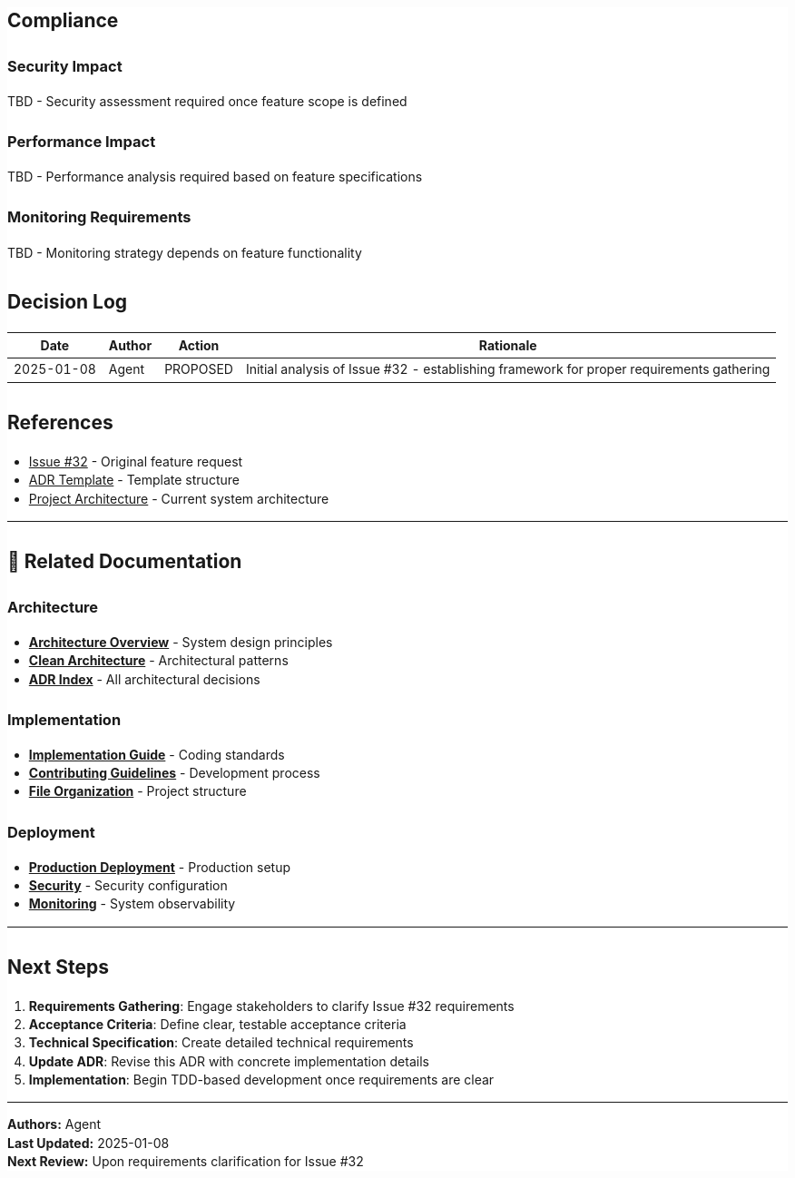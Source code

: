## Compliance

### Security Impact
TBD - Security assessment required once feature scope is defined

### Performance Impact
TBD - Performance analysis required based on feature specifications

### Monitoring Requirements
TBD - Monitoring strategy depends on feature functionality

## Decision Log

| Date | Author | Action | Rationale |
|------|--------|--------|-----------|
| 2025-01-08 | Agent | PROPOSED | Initial analysis of Issue #32 - establishing framework for proper requirements gathering |

## References

- [Issue #32](https://github.com/elgerytme/Pynomaly/issues/32) - Original feature request
- [ADR Template](adr-template.md) - Template structure
- [Project Architecture](../pwa-architecture.md) - Current system architecture

---

## 🔗 **Related Documentation**

### **Architecture**
- **[Architecture Overview](../overview.md)** - System design principles
- **[Clean Architecture](../overview.md)** - Architectural patterns
- **[ADR Index](README.md)** - All architectural decisions

### **Implementation**
- **[Implementation Guide](../../contributing/IMPLEMENTATION_GUIDE.md)** - Coding standards
- **[Contributing Guidelines](../../contributing/CONTRIBUTING.md)** - Development process
- **[File Organization](../../contributing/FILE_ORGANIZATION_STANDARDS.md)** - Project structure

### **Deployment**
- **[Production Deployment](../../../deployment/README.md)** - Production setup
- **[Security](../../../deployment/SECURITY.md)** - Security configuration
- **[Monitoring](../../../user-guides/basic-usage/monitoring.md)** - System observability

---

## Next Steps

1. **Requirements Gathering**: Engage stakeholders to clarify Issue #32 requirements
2. **Acceptance Criteria**: Define clear, testable acceptance criteria
3. **Technical Specification**: Create detailed technical requirements
4. **Update ADR**: Revise this ADR with concrete implementation details
5. **Implementation**: Begin TDD-based development once requirements are clear

---

**Authors:** Agent<br/>
**Last Updated:** 2025-01-08<br/>
**Next Review:** Upon requirements clarification for Issue #32
